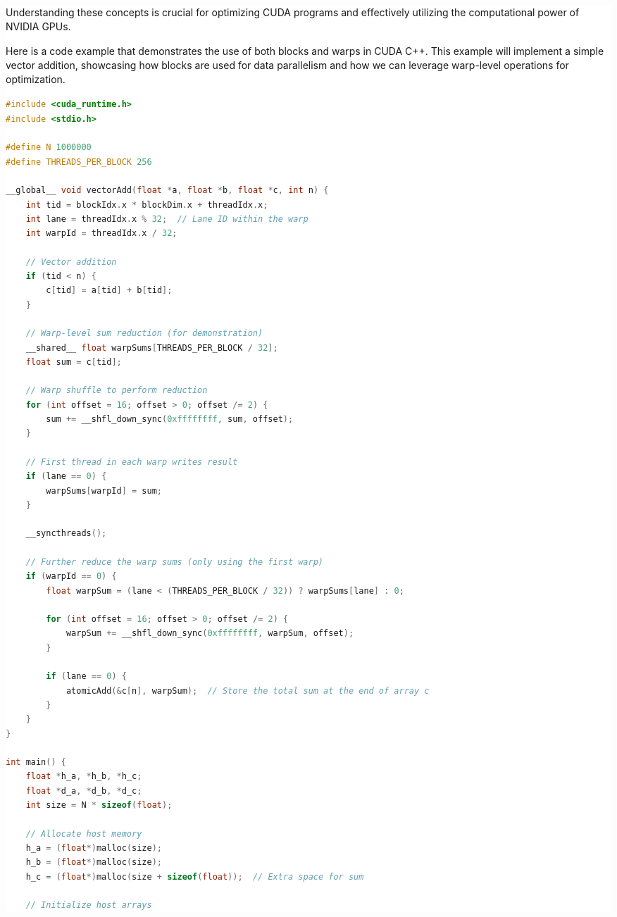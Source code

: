 Understanding these concepts is crucial for optimizing CUDA programs and effectively utilizing the computational power of NVIDIA GPUs.

Here is a code example that demonstrates the use of both blocks and warps in CUDA C++. This example will implement a simple vector addition, showcasing how blocks are used for data parallelism and how we can leverage warp-level operations for optimization. 

```cpp
#include <cuda_runtime.h>
#include <stdio.h>

#define N 1000000
#define THREADS_PER_BLOCK 256

__global__ void vectorAdd(float *a, float *b, float *c, int n) {
    int tid = blockIdx.x * blockDim.x + threadIdx.x;
    int lane = threadIdx.x % 32;  // Lane ID within the warp
    int warpId = threadIdx.x / 32;

    // Vector addition
    if (tid < n) {
        c[tid] = a[tid] + b[tid];
    }

    // Warp-level sum reduction (for demonstration)
    __shared__ float warpSums[THREADS_PER_BLOCK / 32];
    float sum = c[tid];

    // Warp shuffle to perform reduction
    for (int offset = 16; offset > 0; offset /= 2) {
        sum += __shfl_down_sync(0xffffffff, sum, offset);
    }

    // First thread in each warp writes result
    if (lane == 0) {
        warpSums[warpId] = sum;
    }

    __syncthreads();

    // Further reduce the warp sums (only using the first warp)
    if (warpId == 0) {
        float warpSum = (lane < (THREADS_PER_BLOCK / 32)) ? warpSums[lane] : 0;
        
        for (int offset = 16; offset > 0; offset /= 2) {
            warpSum += __shfl_down_sync(0xffffffff, warpSum, offset);
        }

        if (lane == 0) {
            atomicAdd(&c[n], warpSum);  // Store the total sum at the end of array c
        }
    }
}

int main() {
    float *h_a, *h_b, *h_c;
    float *d_a, *d_b, *d_c;
    int size = N * sizeof(float);

    // Allocate host memory
    h_a = (float*)malloc(size);
    h_b = (float*)malloc(size);
    h_c = (float*)malloc(size + sizeof(float));  // Extra space for sum

    // Initialize host arrays
```